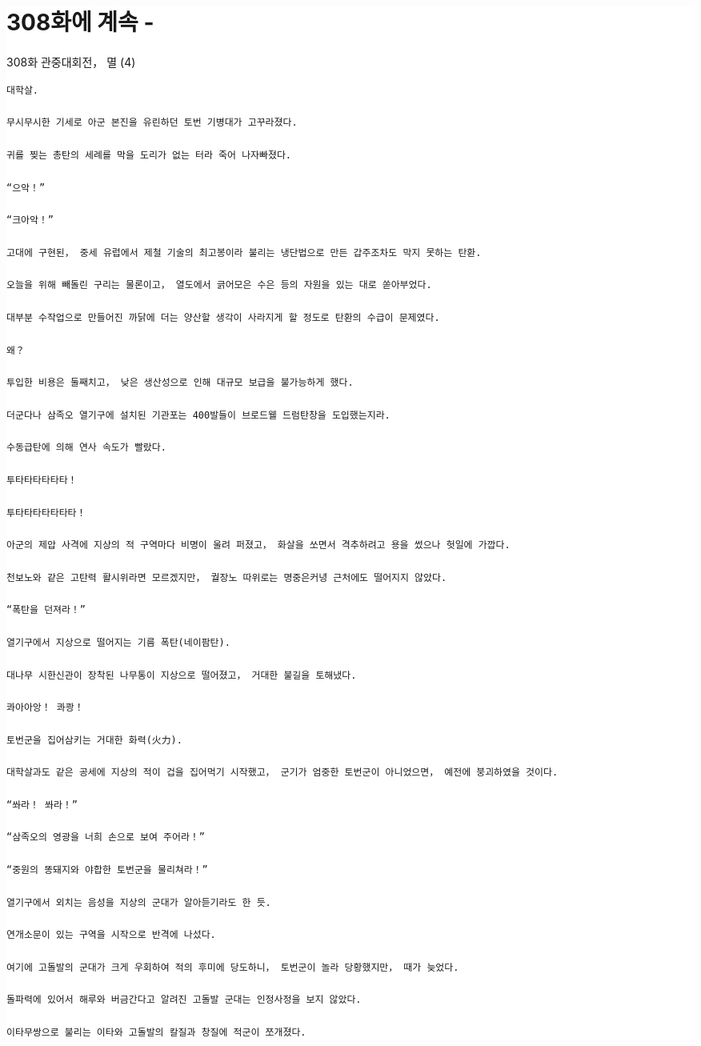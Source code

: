 # 308화에 계속 -

308화 관중대회전， 멸 (4)

	대학살.

	무시무시한 기세로 아군 본진을 유린하던 토번 기병대가 고꾸라졌다.

	귀를 찢는 총탄의 세례를 막을 도리가 없는 터라 죽어 나자빠졌다.

	“으악！”

	“크아악！”

	고대에 구현된， 중세 유럽에서 제철 기술의 최고봉이라 불리는 냉단법으로 만든 갑주조차도 막지 못하는 탄환.

	오늘을 위해 빼돌린 구리는 물론이고， 열도에서 긁어모은 수은 등의 자원을 있는 대로 쏟아부었다.

	대부분 수작업으로 만들어진 까닭에 더는 양산할 생각이 사라지게 할 정도로 탄환의 수급이 문제였다.

	왜？

	투입한 비용은 둘째치고， 낮은 생산성으로 인해 대규모 보급을 불가능하게 했다.

	더군다나 삼족오 열기구에 설치된 기관포는 400발들이 브로드웰 드럼탄창을 도입했는지라.

	수동급탄에 의해 연사 속도가 빨랐다.

	투타타타타타타！

	투타타타타타타타！

	아군의 제압 사격에 지상의 적 구역마다 비명이 울려 퍼졌고， 화살을 쏘면서 격추하려고 용을 썼으나 헛일에 가깝다.

	천보노와 같은 고탄력 활시위라면 모르겠지만， 궐장노 따위로는 명중은커녕 근처에도 떨어지지 않았다.

	“폭탄을 던져라！”

	열기구에서 지상으로 떨어지는 기름 폭탄(네이팜탄).

	대나무 시한신관이 장착된 나무통이 지상으로 떨어졌고， 거대한 불길을 토해냈다.

	콰아아앙！ 콰쾅！

	토번군을 집어삼키는 거대한 화력(火力).

	대학살과도 같은 공세에 지상의 적이 겁을 집어먹기 시작했고， 군기가 엄중한 토번군이 아니었으면， 예전에 붕괴하였을 것이다.

	“쏴라！ 쏴라！”

	“삼족오의 영광을 너희 손으로 보여 주어라！”

	“중원의 똥돼지와 야합한 토번군을 물리쳐라！”

	열기구에서 외치는 음성을 지상의 군대가 알아듣기라도 한 듯.

	연개소문이 있는 구역을 시작으로 반격에 나섰다.

	여기에 고돌발의 군대가 크게 우회하여 적의 후미에 당도하니， 토번군이 놀라 당황했지만， 때가 늦었다.

	돌파력에 있어서 해루와 버금간다고 알려진 고돌발 군대는 인정사정을 보지 않았다.

	이타무쌍으로 불리는 이타와 고돌발의 칼질과 창질에 적군이 쪼개졌다.
